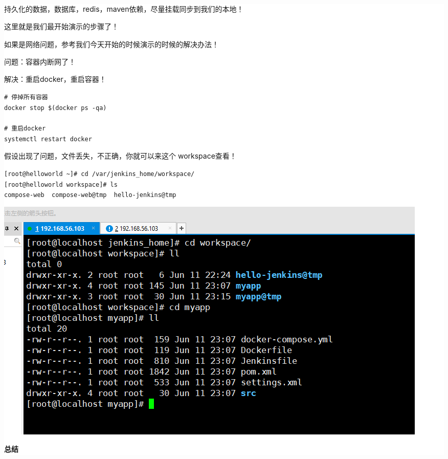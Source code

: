 



持久化的数据，数据库，redis，maven依赖，尽量挂载同步到我们的本地！

这里就是我们最开始演示的步骤了！

如果是网络问题，参考我们今天开始的时候演示的时候的解决办法！

问题：容器内断网了！

解决：重启docker，重启容器！

```shell
# 停掉所有容器
docker stop $(docker ps -qa)

# 重启docker
systemctl restart docker
```



假设出现了问题，文件丢失，不正确，你就可以来这个 workspace查看！

```shell
[root@helloworld ~]# cd /var/jenkins_home/workspace/
[root@helloworld workspace]# ls
compose-web  compose-web@tmp  hello-jenkins@tmp
```

![](/assets/images/2020/icoding/docker/devops/jenkins-home-workspace-2.png)

**总结**
